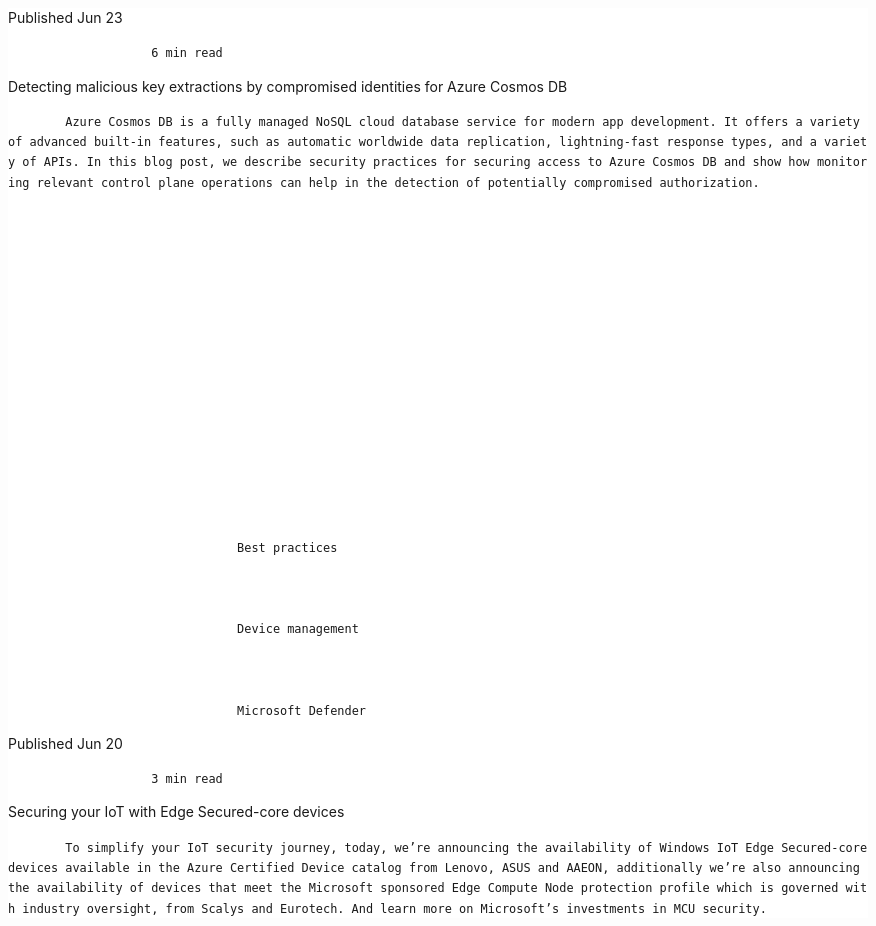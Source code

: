  

Published Jun 23				

						6 min read					




Detecting malicious key extractions by compromised identities for Azure Cosmos DB 



			Azure Cosmos DB is a fully managed NoSQL cloud database service for modern app development. It offers a variety of advanced built-in features, such as automatic worldwide data replication, lightning-fast response types, and a variety of APIs. In this blog post, we describe security practices for securing access to Azure Cosmos DB and show how monitoring relevant control plane operations can help in the detection of potentially compromised authorization.		








 








									Best practices								



									Device management								



									Microsoft Defender								

 

Published Jun 20				

						3 min read					




Securing your IoT with Edge Secured-core devices 



			To simplify your IoT security journey, today, we’re announcing the availability of Windows IoT Edge Secured-core devices available in the Azure Certified Device catalog from Lenovo, ASUS and AAEON, additionally we’re also announcing the availability of devices that meet the Microsoft sponsored Edge Compute Node protection profile which is governed with industry oversight, from Scalys and Eurotech. And learn more on Microsoft’s investments in MCU security. 		













